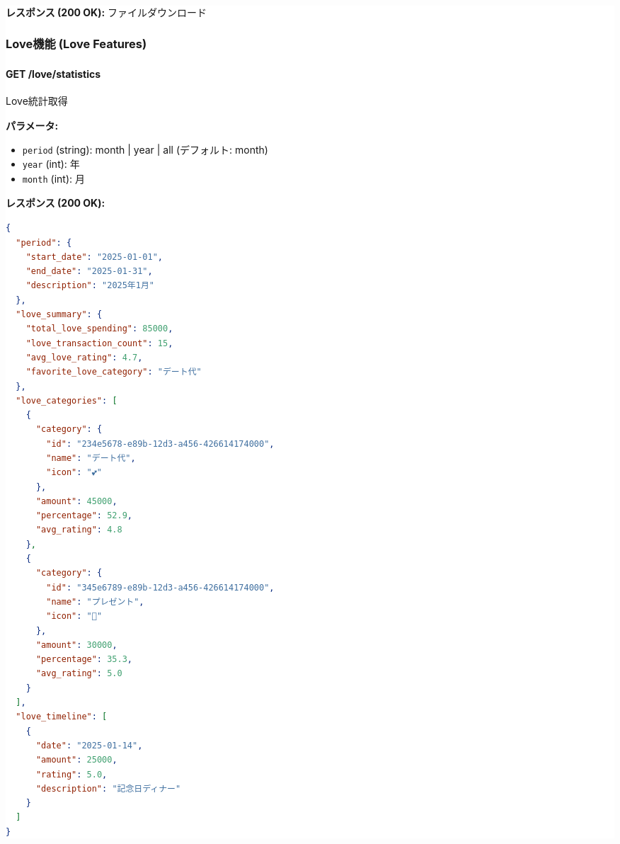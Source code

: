 **レスポンス (200 OK):**
ファイルダウンロード

### Love機能 (Love Features)

#### GET /love/statistics
Love統計取得

**パラメータ:**
- `period` (string): month | year | all (デフォルト: month)
- `year` (int): 年
- `month` (int): 月

**レスポンス (200 OK):**
```json
{
  "period": {
    "start_date": "2025-01-01",
    "end_date": "2025-01-31",
    "description": "2025年1月"
  },
  "love_summary": {
    "total_love_spending": 85000,
    "love_transaction_count": 15,
    "avg_love_rating": 4.7,
    "favorite_love_category": "デート代"
  },
  "love_categories": [
    {
      "category": {
        "id": "234e5678-e89b-12d3-a456-426614174000",
        "name": "デート代",
        "icon": "💕"
      },
      "amount": 45000,
      "percentage": 52.9,
      "avg_rating": 4.8
    },
    {
      "category": {
        "id": "345e6789-e89b-12d3-a456-426614174000",
        "name": "プレゼント",
        "icon": "🎁"
      },
      "amount": 30000,
      "percentage": 35.3,
      "avg_rating": 5.0
    }
  ],
  "love_timeline": [
    {
      "date": "2025-01-14",
      "amount": 25000,
      "rating": 5.0,
      "description": "記念日ディナー"
    }
  ]
}
```
